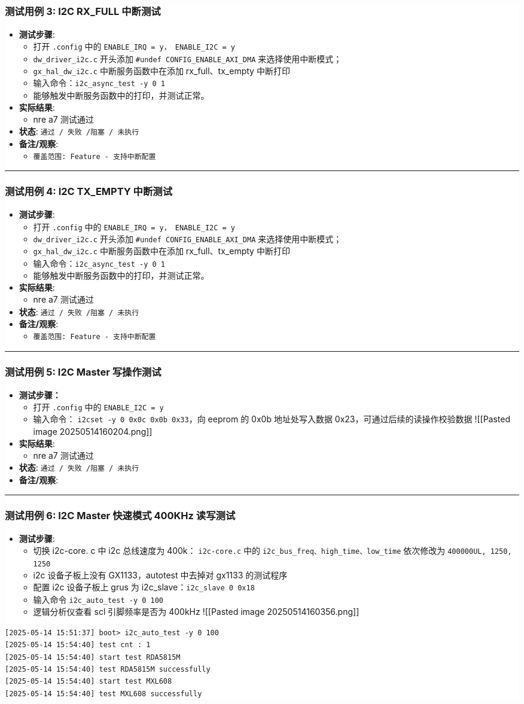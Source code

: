 
### 测试用例 3: I2C RX_FULL 中断测试

- **测试步骤**:
	- 打开 `.config` 中的 `ENABLE_IRQ = y， ENABLE_I2C = y`
	- `dw_driver_i2c.c` 开头添加 `#undef CONFIG_ENABLE_AXI_DMA` 来选择使用中断模式；
	- `gx_hal_dw_i2c.c` 中断服务函数中在添加 rx_full、tx_empty 中断打印
	- 输入命令：`i2c_async_test -y 0 1`
	- 能够触发中断服务函数中的打印，并测试正常。
- **实际结果**:
    - nre a7 测试通过
- **状态**: `通过 / 失败 /阻塞 / 未执行`
- **备注/观察**:
    - `覆盖范围: Feature - 支持中断配置`

---

### 测试用例 4: I2C TX_EMPTY 中断测试


- **测试步骤**:
	- 打开 `.config` 中的 `ENABLE_IRQ = y， ENABLE_I2C = y`
	- `dw_driver_i2c.c` 开头添加 `#undef CONFIG_ENABLE_AXI_DMA` 来选择使用中断模式；
	- `gx_hal_dw_i2c.c` 中断服务函数中在添加 rx_full、tx_empty 中断打印
	- 输入命令：`i2c_async_test -y 0 1`
	- 能够触发中断服务函数中的打印，并测试正常。
- **实际结果**:
    - nre a7 测试通过
- **状态**: `通过 / 失败 /阻塞 / 未执行`
- **备注/观察**:
    - `覆盖范围: Feature - 支持中断配置`

---

### 测试用例 5: I2C Master 写操作测试

- **测试步骤：**
	- 打开 `.config` 中的 `ENABLE_I2C = y`
	- 输入命令： `i2cset -y 0 0x0c 0x0b 0x33`，向 eeprom 的 0x0b 地址处写入数据 0x23，可通过后续的读操作校验数据
![[Pasted image 20250514160204.png]]
- **实际结果**:
    - nre a7 测试通过
- **状态**: `通过 / 失败 /阻塞 / 未执行`
- **备注/观察**:


---

### 测试用例 6: I2C Master 快速模式 400KHz 读写测试

- **测试步骤**:
	- 切换 i2c-core. c 中 i2c 总线速度为 400k： `i2c-core.c` 中的 `i2c_bus_freq、high_time、low_time` 依次修改为 `400000UL, 1250, 1250`
	- i2c 设备子板上没有 GX1133，autotest 中去掉对 gx1133 的测试程序
	- 配置 i2c 设备子板上 grus 为 i2c_slave：`i2c_slave 0 0x18`
	- 输入命令 `i2c_auto_test -y 0 100`
	- 逻辑分析仪查看 scl 引脚频率是否为 400kHz
![[Pasted image 20250514160356.png]]
```
[2025-05-14 15:51:37] boot> i2c_auto_test -y 0 100
[2025-05-14 15:54:40] test cnt : 1
[2025-05-14 15:54:40] start test RDA5815M
[2025-05-14 15:54:40] test RDA5815M successfully
[2025-05-14 15:54:40] start test MXL608
[2025-05-14 15:54:40] test MXL608 successfully
```